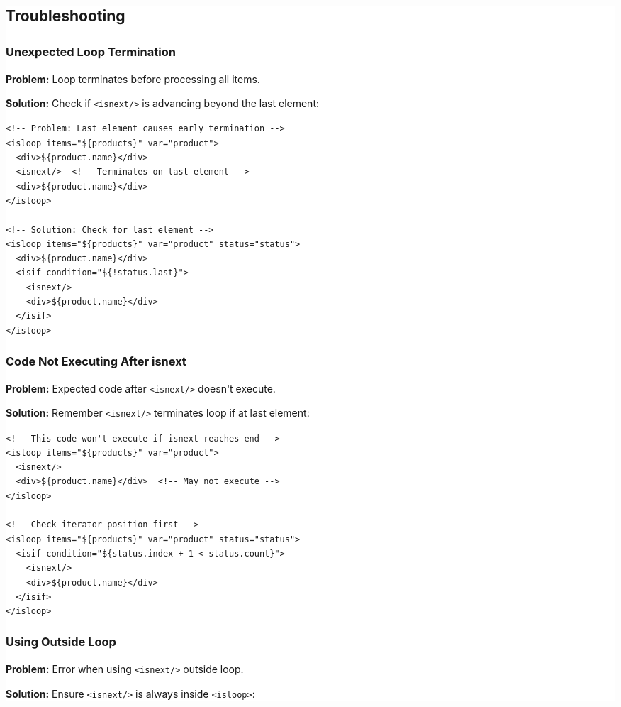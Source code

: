 ## Troubleshooting

### Unexpected Loop Termination

**Problem:** Loop terminates before processing all items.

**Solution:** Check if `<isnext/>` is advancing beyond the last element:

```isml
<!-- Problem: Last element causes early termination -->
<isloop items="${products}" var="product">
  <div>${product.name}</div>
  <isnext/>  <!-- Terminates on last element -->
  <div>${product.name}</div>
</isloop>

<!-- Solution: Check for last element -->
<isloop items="${products}" var="product" status="status">
  <div>${product.name}</div>
  <isif condition="${!status.last}">
    <isnext/>
    <div>${product.name}</div>
  </isif>
</isloop>
```

### Code Not Executing After isnext

**Problem:** Expected code after `<isnext/>` doesn't execute.

**Solution:** Remember `<isnext/>` terminates loop if at last element:

```isml
<!-- This code won't execute if isnext reaches end -->
<isloop items="${products}" var="product">
  <isnext/>
  <div>${product.name}</div>  <!-- May not execute -->
</isloop>

<!-- Check iterator position first -->
<isloop items="${products}" var="product" status="status">
  <isif condition="${status.index + 1 < status.count}">
    <isnext/>
    <div>${product.name}</div>
  </isif>
</isloop>
```

### Using Outside Loop

**Problem:** Error when using `<isnext/>` outside loop.

**Solution:** Ensure `<isnext/>` is always inside `<isloop>`:
